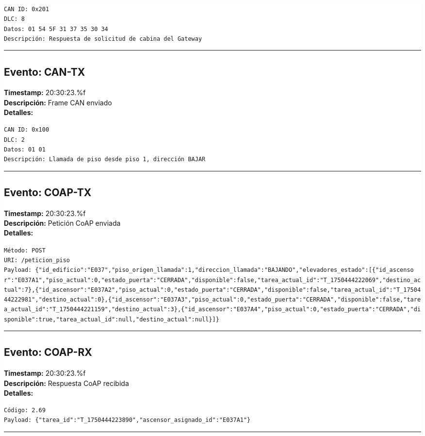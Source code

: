 ```
CAN ID: 0x201
DLC: 8
Datos: 01 54 5F 31 37 35 30 34 
Descripción: Respuesta de solicitud de cabina del Gateway
```

---

## Evento: CAN-TX

**Timestamp:** 20:30:23.%f  
**Descripción:** Frame CAN enviado  
**Detalles:**

```
CAN ID: 0x100
DLC: 2
Datos: 01 01 
Descripción: Llamada de piso desde piso 1, dirección BAJAR
```

---

## Evento: COAP-TX

**Timestamp:** 20:30:23.%f  
**Descripción:** Petición CoAP enviada  
**Detalles:**

```
Método: POST
URI: /peticion_piso
Payload: {"id_edificio":"E037","piso_origen_llamada":1,"direccion_llamada":"BAJANDO","elevadores_estado":[{"id_ascensor":"E037A1","piso_actual":0,"estado_puerta":"CERRADA","disponible":false,"tarea_actual_id":"T_1750444222069","destino_actual":7},{"id_ascensor":"E037A2","piso_actual":0,"estado_puerta":"CERRADA","disponible":false,"tarea_actual_id":"T_1750444222981","destino_actual":0},{"id_ascensor":"E037A3","piso_actual":0,"estado_puerta":"CERRADA","disponible":false,"tarea_actual_id":"T_1750444221159","destino_actual":3},{"id_ascensor":"E037A4","piso_actual":0,"estado_puerta":"CERRADA","disponible":true,"tarea_actual_id":null,"destino_actual":null}]}
```

---

## Evento: COAP-RX

**Timestamp:** 20:30:23.%f  
**Descripción:** Respuesta CoAP recibida  
**Detalles:**

```
Código: 2.69
Payload: {"tarea_id":"T_1750444223890","ascensor_asignado_id":"E037A1"}
```

---